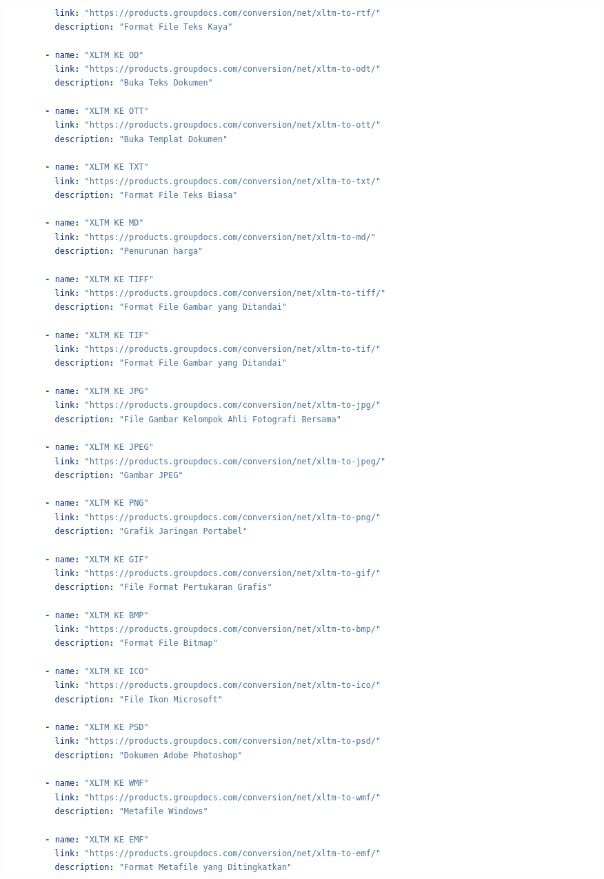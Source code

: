 ```yaml
          link: "https://products.groupdocs.com/conversion/net/xltm-to-rtf/"
          description: "Format File Teks Kaya"

        - name: "XLTM KE OD"
          link: "https://products.groupdocs.com/conversion/net/xltm-to-odt/"
          description: "Buka Teks Dokumen"

        - name: "XLTM KE OTT"
          link: "https://products.groupdocs.com/conversion/net/xltm-to-ott/"
          description: "Buka Templat Dokumen"

        - name: "XLTM KE TXT"
          link: "https://products.groupdocs.com/conversion/net/xltm-to-txt/"
          description: "Format File Teks Biasa"

        - name: "XLTM KE MD"
          link: "https://products.groupdocs.com/conversion/net/xltm-to-md/"
          description: "Penurunan harga"

        - name: "XLTM KE TIFF"
          link: "https://products.groupdocs.com/conversion/net/xltm-to-tiff/"
          description: "Format File Gambar yang Ditandai"

        - name: "XLTM KE TIF"
          link: "https://products.groupdocs.com/conversion/net/xltm-to-tif/"
          description: "Format File Gambar yang Ditandai"

        - name: "XLTM KE JPG"
          link: "https://products.groupdocs.com/conversion/net/xltm-to-jpg/"
          description: "File Gambar Kelompok Ahli Fotografi Bersama"

        - name: "XLTM KE JPEG"
          link: "https://products.groupdocs.com/conversion/net/xltm-to-jpeg/"
          description: "Gambar JPEG"

        - name: "XLTM KE PNG"
          link: "https://products.groupdocs.com/conversion/net/xltm-to-png/"
          description: "Grafik Jaringan Portabel"

        - name: "XLTM KE GIF"
          link: "https://products.groupdocs.com/conversion/net/xltm-to-gif/"
          description: "File Format Pertukaran Grafis"

        - name: "XLTM KE BMP"
          link: "https://products.groupdocs.com/conversion/net/xltm-to-bmp/"
          description: "Format File Bitmap"

        - name: "XLTM KE ICO"
          link: "https://products.groupdocs.com/conversion/net/xltm-to-ico/"
          description: "File Ikon Microsoft"

        - name: "XLTM KE PSD"
          link: "https://products.groupdocs.com/conversion/net/xltm-to-psd/"
          description: "Dokumen Adobe Photoshop"

        - name: "XLTM KE WMF"
          link: "https://products.groupdocs.com/conversion/net/xltm-to-wmf/"
          description: "Metafile Windows"

        - name: "XLTM KE EMF"
          link: "https://products.groupdocs.com/conversion/net/xltm-to-emf/"
          description: "Format Metafile yang Ditingkatkan"

```